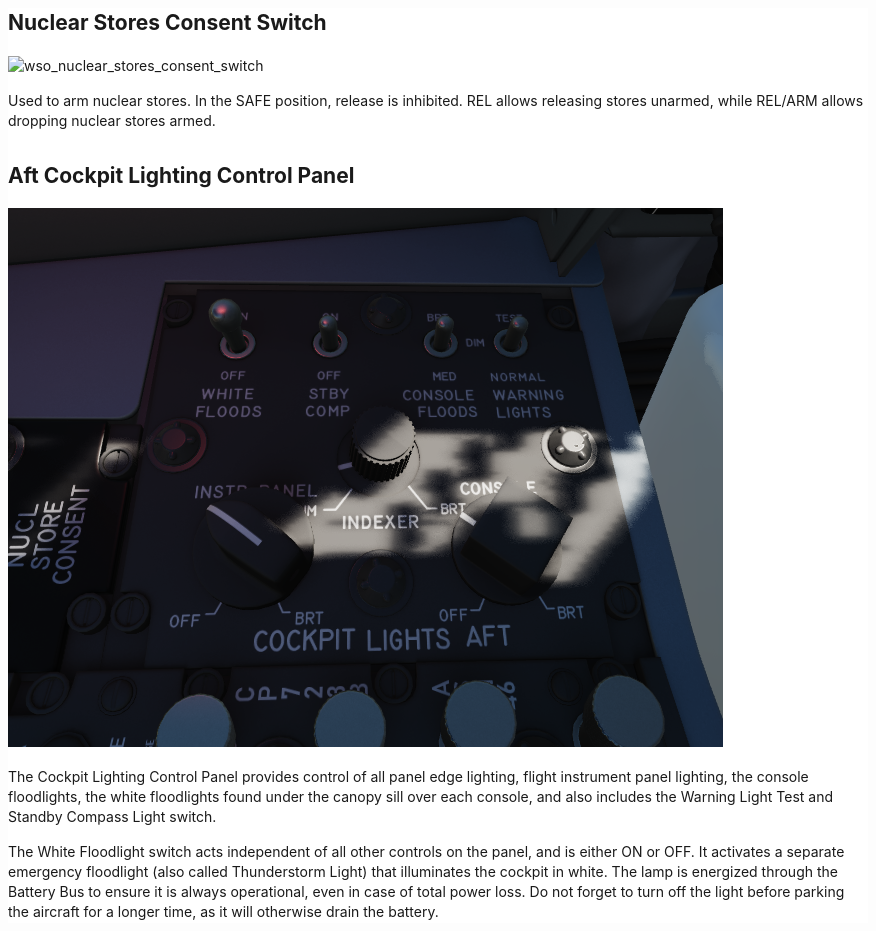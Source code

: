 ## Nuclear Stores Consent Switch

![wso_nuclear_stores_consent_switch](../../img/wso_nuclear_stores_consent_switch.png)

Used to arm nuclear stores. In the SAFE position, release is inhibited. REL
allows releasing stores unarmed, while REL/ARM allows dropping nuclear stores
armed.

## Aft Cockpit Lighting Control Panel

![wso_cockpit_lighting_panel](../../img/wso_cockpit_lighting_panel.png)

The Cockpit Lighting Control Panel provides control of all panel edge lighting,
flight instrument panel lighting, the console floodlights, the white floodlights
found under the canopy sill over each console, and also includes the Warning
Light Test and Standby Compass Light switch.

The White Floodlight switch acts independent of all other controls on the panel,
and is either ON or OFF. It activates a separate emergency floodlight (also
called Thunderstorm Light) that illuminates the cockpit in white. The lamp is
energized through the Battery Bus to ensure it is always operational, even in
case of total power loss. Do not forget to turn off the light before parking the
aircraft for a longer time, as it will otherwise drain the battery.
